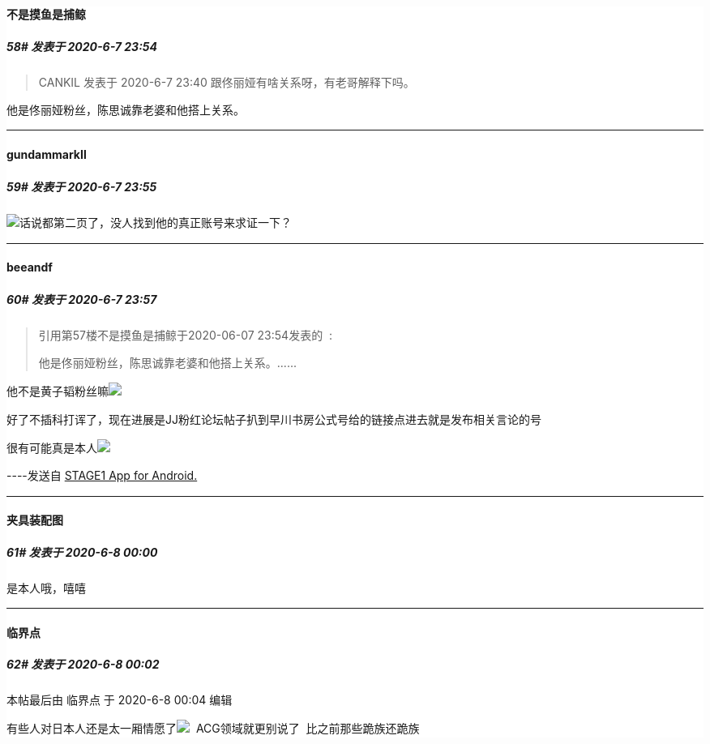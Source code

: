 ####  不是摸鱼是捕鲸  
##### 58#       发表于 2020-6-7 23:54


<blockquote>CANKIL 发表于 2020-6-7 23:40
跟佟丽娅有啥关系呀，有老哥解释下吗。</blockquote>
他是佟丽娅粉丝，陈思诚靠老婆和他搭上关系。


-----

####  gundammarkⅡ  
##### 59#       发表于 2020-6-7 23:55


<img src="https://static.saraba1st.com/image/smiley/face2017/091.png" referrerpolicy="no-referrer">话说都第二页了，没人找到他的真正账号来求证一下？


-----

####  beeandf  
##### 60#       发表于 2020-6-7 23:57


<blockquote>引用第57楼不是摸鱼是捕鲸于2020-06-07 23:54发表的  :

他是佟丽娅粉丝，陈思诚靠老婆和他搭上关系。......</blockquote>

他不是黄子韬粉丝嘛<img src="https://static.saraba1st.com/image/smiley/face2017/067.png" referrerpolicy="no-referrer">

好了不插科打诨了，现在进展是JJ粉红论坛帖子扒到早川书房公式号给的链接点进去就是发布相关言论的号

很有可能真是本人<img src="https://static.saraba1st.com/image/smiley/face2017/068.png" referrerpolicy="no-referrer">


----发送自 [STAGE1 App for Android.](http://stage1.5j4m.com/?1.32)


-----

####  夹具装配图  
##### 61#       发表于 2020-6-8 00:00


是本人哦，嘻嘻


-----

####  临界点  
##### 62#       发表于 2020-6-8 00:02


 本帖最后由 临界点 于 2020-6-8 00:04 编辑 

有些人对日本人还是太一厢情愿了<img src="https://static.saraba1st.com/image/smiley/face2017/013.png" referrerpolicy="no-referrer">  ACG领域就更别说了  比之前那些跪族还跪族

